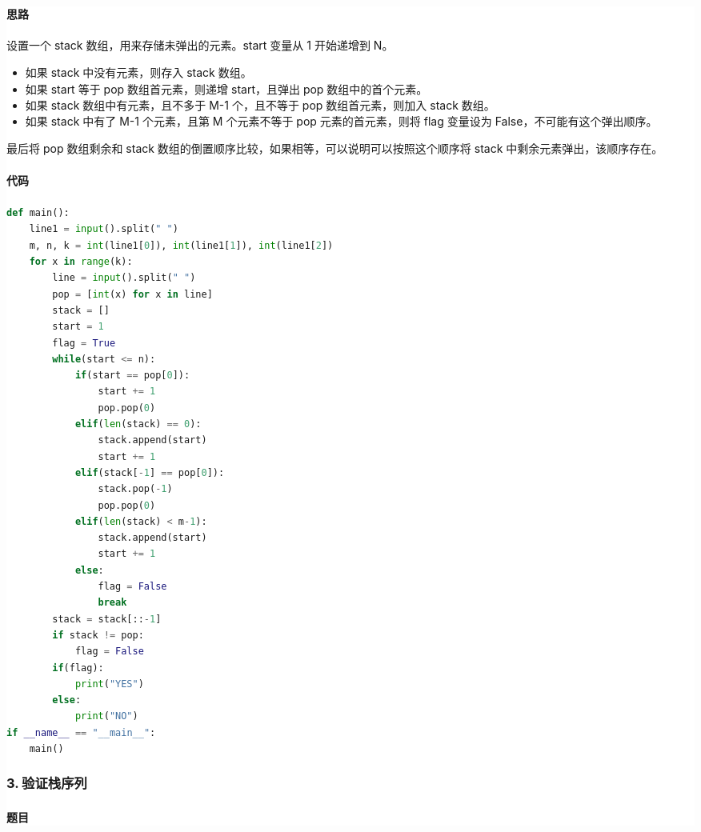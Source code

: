 #### 思路

设置一个 stack 数组，用来存储未弹出的元素。start 变量从 1 开始递增到 N。

- 如果 stack 中没有元素，则存入 stack 数组。
- 如果 start 等于 pop 数组首元素，则递增 start，且弹出 pop 数组中的首个元素。
- 如果 stack 数组中有元素，且不多于 M-1 个，且不等于 pop 数组首元素，则加入 stack 数组。
- 如果 stack 中有了 M-1 个元素，且第 M 个元素不等于 pop 元素的首元素，则将 flag 变量设为 False，不可能有这个弹出顺序。

最后将 pop 数组剩余和 stack 数组的倒置顺序比较，如果相等，可以说明可以按照这个顺序将 stack 中剩余元素弹出，该顺序存在。

#### 代码

```Python
def main():
    line1 = input().split(" ")
    m, n, k = int(line1[0]), int(line1[1]), int(line1[2])
    for x in range(k):
        line = input().split(" ")
        pop = [int(x) for x in line]
        stack = []
        start = 1
        flag = True
        while(start <= n):
            if(start == pop[0]):
                start += 1
                pop.pop(0)
            elif(len(stack) == 0):
                stack.append(start)
                start += 1
            elif(stack[-1] == pop[0]):
                stack.pop(-1)
                pop.pop(0)
            elif(len(stack) < m-1):
                stack.append(start)
                start += 1
            else:
                flag = False
                break
        stack = stack[::-1]
        if stack != pop:
            flag = False
        if(flag):
            print("YES")
        else:
            print("NO")
if __name__ == "__main__":
    main()
```

### 3. 验证栈序列

#### 题目
